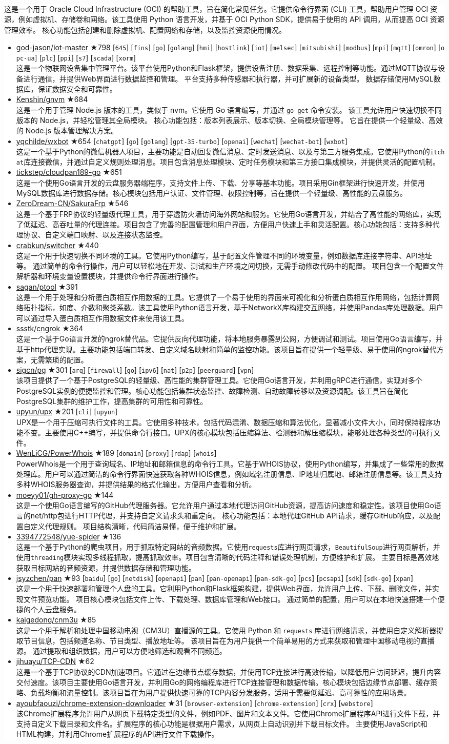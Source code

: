   这是一个用于 Oracle Cloud Infrastructure (OCI) 的帮助工具，旨在简化常见任务。它提供命令行界面 (CLI) 工具，帮助用户管理 OCI 资源，例如虚拟机、存储卷和网络。该工具使用 Python 语言开发，并基于 OCI Python SDK，提供易于使用的 API 调用，从而提高 OCI 资源管理效率。  核心功能包括创建和删除虚拟机、配置网络和存储，以及监控资源使用情况。
- [god-jason/iot-master](https://github.com/god-jason/iot-master) ★798 [`645`] [`fins`] [`go`] [`golang`] [`hmi`] [`hostlink`] [`iot`] [`melsec`] [`mitsubishi`] [`modbus`] [`mpi`] [`mqtt`] [`omron`] [`opc-ua`] [`plc`] [`ppi`] [`s7`] [`scada`] [`xorm`]  
  这是一个物联网设备集中管理平台。该平台使用Python和Flask框架，提供设备注册、数据采集、远程控制等功能。通过MQTT协议与设备进行通信，并提供Web界面进行数据监控和管理。  平台支持多种传感器和执行器，并可扩展新的设备类型。  数据存储使用MySQL数据库，保证数据安全和可靠性。
- [Kenshin/gnvm](https://github.com/Kenshin/gnvm) ★684  
  这是一个用于管理 Node.js 版本的工具，类似于 nvm。它使用 Go 语言编写，并通过 `go get` 命令安装。  该工具允许用户快速切换不同版本的 Node.js，并轻松管理其全局模块。  核心功能包括：版本列表展示、版本切换、全局模块管理等。  它旨在提供一个轻量级、高效的 Node.js 版本管理解决方案。
- [yqchilde/wxbot](https://github.com/yqchilde/wxbot) ★654 [`chatgpt`] [`go`] [`golang`] [`gpt-35-turbo`] [`openai`] [`wechat`] [`wechat-bot`] [`wxbot`]  
  这是一个基于Python的微信机器人项目，主要功能是自动回复微信消息、定时发送消息、以及与第三方服务集成。它使用Python的`itchat`库连接微信，并通过自定义规则处理消息。项目包含消息处理模块、定时任务模块和第三方接口集成模块，并提供灵活的配置机制。
- [tickstep/cloudpan189-go](https://github.com/tickstep/cloudpan189-go) ★651  
  这是一个使用Go语言开发的云盘服务器端程序，支持文件上传、下载、分享等基本功能。项目采用Gin框架进行快速开发，并使用MySQL数据库进行数据存储。核心模块包括用户认证、文件管理、权限控制等，旨在提供一个轻量级、高性能的云盘服务。
- [ZeroDream-CN/SakuraFrp](https://github.com/ZeroDream-CN/SakuraFrp) ★546  
  这是一个基于FRP协议的轻量级代理工具，用于穿透防火墙访问海外网站和服务。它使用Go语言开发，并结合了高性能的网络库，实现了低延迟、高吞吐量的代理连接。项目包含了完善的配置管理和用户界面，方便用户快速上手和灵活配置。核心功能包括：支持多种代理协议、自定义端口映射、以及连接状态监控。
- [crabkun/switcher](https://github.com/crabkun/switcher) ★440  
  这是一个用于快速切换不同环境的工具。它使用Python编写，基于配置文件管理不同的环境变量，例如数据库连接字符串、API地址等。  通过简单的命令行操作，用户可以轻松地在开发、测试和生产环境之间切换，无需手动修改代码中的配置。  项目包含一个配置文件解析器和环境变量设置模块，并提供命令行界面进行操作。
- [sagan/ptool](https://github.com/sagan/ptool) ★391  
  这是一个用于处理和分析蛋白质相互作用数据的工具。它提供了一个易于使用的界面来可视化和分析蛋白质相互作用网络，包括计算网络拓扑指标，如度、介数和聚类系数。该工具使用Python语言开发，基于NetworkX库构建交互网络，并使用Pandas库处理数据。用户可以通过导入蛋白质相互作用数据文件来使用该工具。
- [ssstk/cngrok](https://github.com/ssstk/cngrok) ★364  
  这是一个基于Go语言开发的ngrok替代品。它提供反向代理功能，将本地服务暴露到公网，方便调试和测试。项目使用Go语言编写，并基于http代理实现。主要功能包括端口转发、自定义域名映射和简单的监控功能。该项目旨在提供一个轻量级、易于使用的ngrok替代方案，无需繁琐的配置。
- [sigcn/pg](https://github.com/sigcn/pg) ★301 [`arq`] [`firewall`] [`go`] [`ipv6`] [`nat`] [`p2p`] [`peerguard`] [`vpn`]  
  该项目提供了一个基于PostgreSQL的轻量级、高性能的集群管理工具。它使用Go语言开发，并利用gRPC进行通信，实现对多个PostgreSQL实例的便捷监控和管理。核心功能包括集群状态监控、故障检测、自动故障转移以及资源调配。该工具旨在简化PostgreSQL集群的维护工作，提高集群的可用性和可靠性。
- [upyun/upx](https://github.com/upyun/upx) ★201 [`cli`] [`upyun`]  
  UPX是一个用于压缩可执行文件的工具。它使用多种技术，包括代码混淆、数据压缩和算法优化，显著减小文件大小，同时保持程序功能不变。主要使用C++编写，并提供命令行接口。UPX的核心模块包括压缩算法、检测器和解压缩模块，能够处理各种类型的可执行文件。
- [WenLiCG/PowerWhois](https://github.com/WenLiCG/PowerWhois) ★189 [`domain`] [`proxy`] [`rdap`] [`whois`]  
  PowerWhois是一个用于查询域名、IP地址和邮箱信息的命令行工具。它基于WHOIS协议，使用Python编写，并集成了一些常用的数据处理库。用户可以通过简洁的命令行界面快速获取各种WHOIS信息，例如域名注册信息、IP地址归属地、邮箱注册信息等。该工具支持多种WHOIS服务器查询，并提供结果的格式化输出，方便用户查看和分析。
- [moeyy01/gh-proxy-go](https://github.com/moeyy01/gh-proxy-go) ★144  
  这是一个使用Go语言编写的GitHub代理服务器。它允许用户通过本地代理访问GitHub资源，提高访问速度和稳定性。该项目使用Go语言的net/http包进行HTTP代理，并支持自定义请求头和重定向。  核心功能包括：本地代理GitHub API请求，缓存GitHub响应，以及配置自定义代理规则。  项目结构清晰，代码简洁易懂，便于维护和扩展。
- [3394772548/yue-spider](https://github.com/3394772548/yue-spider) ★136  
  这是一个基于Python的爬虫项目，用于抓取特定网站的音频数据。它使用`requests`库进行网页请求，`BeautifulSoup`进行网页解析，并使用`threading`模块实现多线程抓取，提高抓取效率。项目包含清晰的代码注释和错误处理机制，方便维护和扩展。  主要目标是高效地获取目标网站的音频资源，并提供数据存储和管理功能。
- [jsyzchen/pan](https://github.com/jsyzchen/pan) ★93 [`baidu`] [`go`] [`netdisk`] [`openapi`] [`pan`] [`pan-openapi`] [`pan-sdk-go`] [`pcs`] [`pcsapi`] [`sdk`] [`sdk-go`] [`xpan`]  
  这是一个用于快速部署和管理个人盘的工具。它利用Python和Flask框架构建，提供Web界面，允许用户上传、下载、删除文件，并实现文件预览功能。  项目核心模块包括文件上传、下载处理、数据库管理和Web接口。  通过简单的配置，用户可以在本地快速搭建一个便捷的个人云盘服务。
- [kaigedong/cnm3u](https://github.com/kaigedong/cnm3u) ★85  
  这是一个用于解析和处理中国移动电视（CM3U）直播源的工具。它使用 Python 和 `requests` 库进行网络请求，并使用自定义解析器提取节目信息，包括频道名称、节目类型、播放地址等。  该项目旨在为用户提供一个简单易用的方式来获取和管理中国移动电视的直播源。  通过提取和组织数据，用户可以方便地筛选和观看不同频道。
- [jihuayu/TCP-CDN](https://github.com/jihuayu/TCP-CDN) ★62  
  这是一个基于TCP协议的CDN加速项目。它通过在边缘节点缓存数据，并使用TCP连接进行高效传输，以降低用户访问延迟，提升内容交付速度。该项目主要使用Go语言开发，并利用Go的网络编程库进行TCP连接管理和数据传输。核心模块包括边缘节点部署、缓存策略、负载均衡和流量控制。该项目旨在为用户提供快速可靠的TCP内容分发服务，适用于需要低延迟、高可靠性的应用场景。
- [ayoubfaouzi/chrome-extension-downloader](https://github.com/ayoubfaouzi/chrome-extension-downloader) ★31 [`browser-extension`] [`chrome-extension`] [`crx`] [`webstore`]  
  该Chrome扩展程序允许用户从网页下载特定类型的文件，例如PDF、图片和文本文件。它使用Chrome扩展程序API进行文件下载，并支持自定义下载目录和文件名。扩展程序的核心功能是根据用户需求，从网页上自动识别并下载目标文件。  主要使用JavaScript和HTML构建，并利用Chrome扩展程序的API进行文件下载操作。
